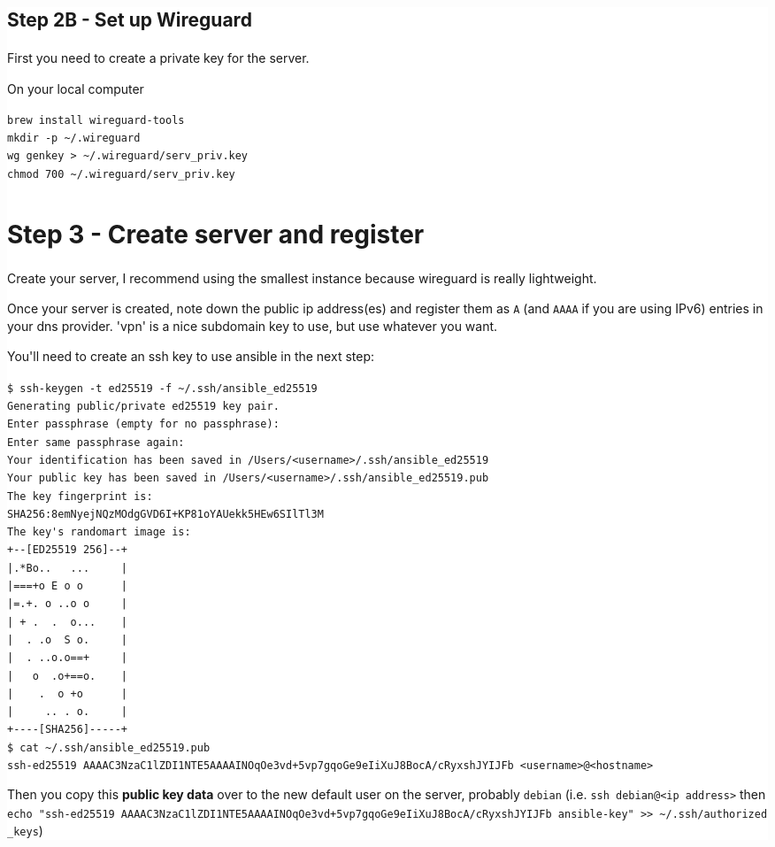 ## Step 2B - Set up Wireguard

First you need to create a private key for the server.

On your local computer
```
brew install wireguard-tools
mkdir -p ~/.wireguard
wg genkey > ~/.wireguard/serv_priv.key
chmod 700 ~/.wireguard/serv_priv.key
```

# Step 3 - Create server and register

Create your server, I recommend using the smallest instance because wireguard is really lightweight.

Once your server is created, note down the public ip address(es) and register them as `A` (and `AAAA` if you are using IPv6) entries in your dns provider. 'vpn' is a nice subdomain key to use, but use whatever you want.

You'll need to create an ssh key to use ansible in the next step:

```console
$ ssh-keygen -t ed25519 -f ~/.ssh/ansible_ed25519
Generating public/private ed25519 key pair.
Enter passphrase (empty for no passphrase):
Enter same passphrase again:
Your identification has been saved in /Users/<username>/.ssh/ansible_ed25519
Your public key has been saved in /Users/<username>/.ssh/ansible_ed25519.pub
The key fingerprint is:
SHA256:8emNyejNQzMOdgGVD6I+KP81oYAUekk5HEw6SIlTl3M
The key's randomart image is:
+--[ED25519 256]--+
|.*Bo..   ...     |
|===+o E o o      |
|=.+. o ..o o     |
| + .  .  o...    |
|  . .o  S o.     |
|  . ..o.o==+     |
|   o  .o+==o.    |
|    .  o +o      |
|     .. . o.     |
+----[SHA256]-----+
$ cat ~/.ssh/ansible_ed25519.pub
ssh-ed25519 AAAAC3NzaC1lZDI1NTE5AAAAINOqOe3vd+5vp7gqoGe9eIiXuJ8BocA/cRyxshJYIJFb <username>@<hostname>
```

Then you copy this **public key data** over to the new default user on the server, probably `debian` (i.e. `ssh debian@<ip address>` then `echo "ssh-ed25519 AAAAC3NzaC1lZDI1NTE5AAAAINOqOe3vd+5vp7gqoGe9eIiXuJ8BocA/cRyxshJYIJFb ansible-key" >> ~/.ssh/authorized_keys`)
